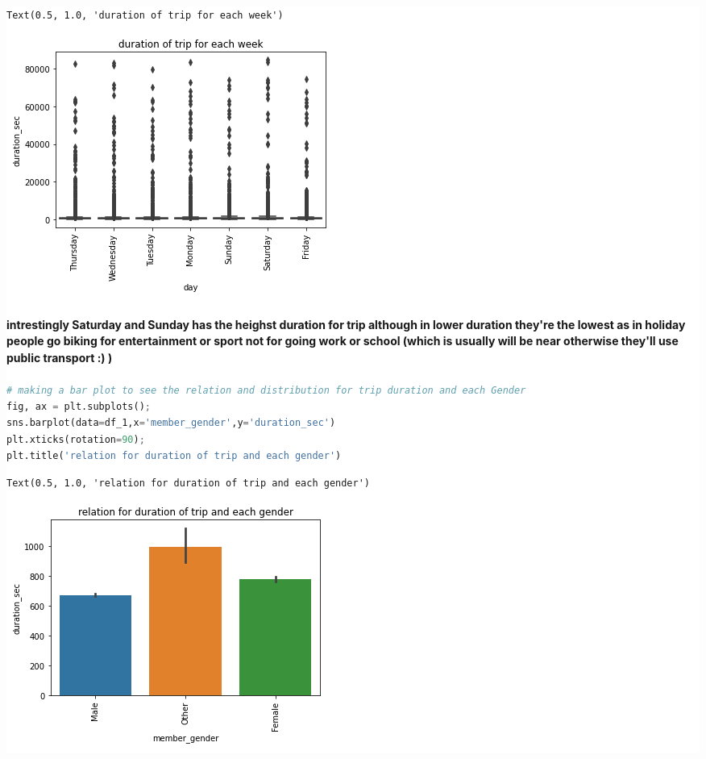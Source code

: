 


    Text(0.5, 1.0, 'duration of trip for each week')




    
![png](output_34_1.png)
    


#### intrestingly Saturday and Sunday has the heighst duration for trip although in lower duration they're the lowest as in holiday people go biking for entertainment or sport not for going work or school (which is usually will be near otherwise they'll use public transport :) )


```python
# making a bar plot to see the relation and distribution for trip duration and each Gender
fig, ax = plt.subplots();
sns.barplot(data=df_1,x='member_gender',y='duration_sec')
plt.xticks(rotation=90);
plt.title('relation for duration of trip and each gender')
```




    Text(0.5, 1.0, 'relation for duration of trip and each gender')




    
![png](output_36_1.png)
    